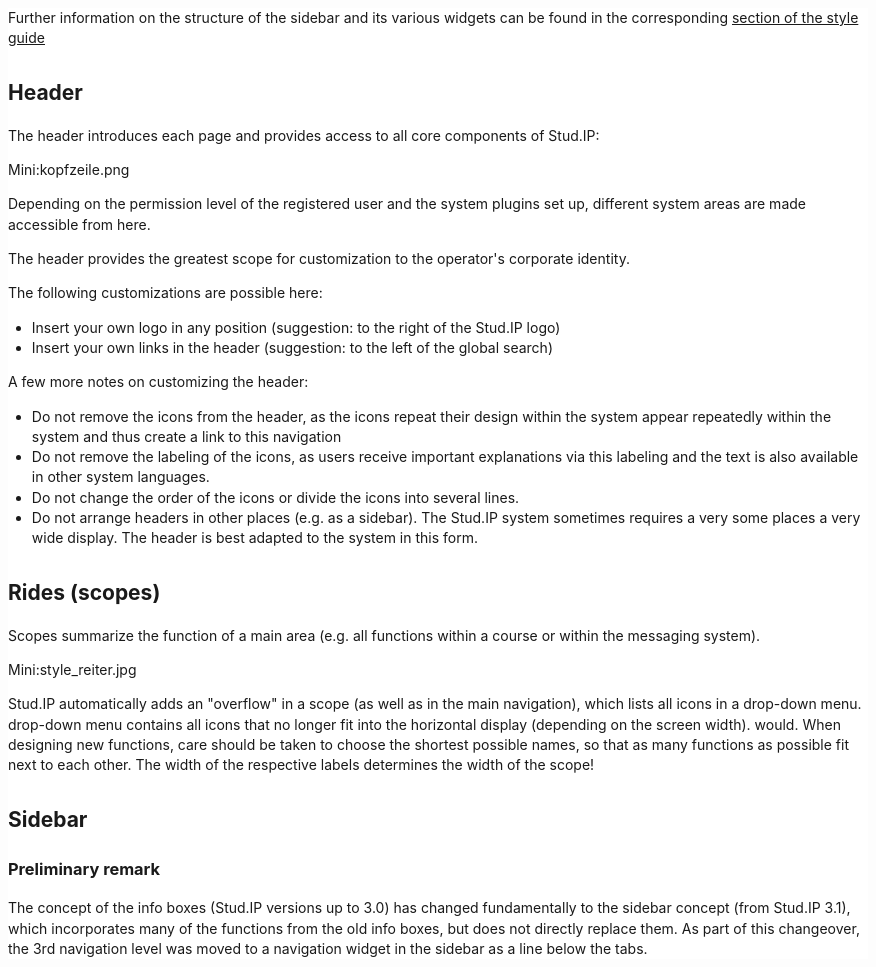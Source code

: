 Further information on the structure of the sidebar and its various widgets can be found in the corresponding [section
of the style guide](#Sidebar)

## Header

The header introduces each page and provides access to all core components of Stud.IP:

Mini:kopfzeile.png

Depending on the permission level of the registered user and the system plugins set up, different system areas are made accessible from here.

The header provides the greatest scope for customization to the operator's corporate identity.

The following customizations are possible here:
* Insert your own logo in any position (suggestion: to the right of the Stud.IP logo)
* Insert your own links in the header (suggestion: to the left of the global search)

A few more notes on customizing the header:
* Do not remove the icons from the header, as the icons repeat their design within the system
appear repeatedly within the system and thus create a link to this navigation
* Do not remove the labeling of the icons, as users receive important explanations via this labeling
  and the text is also available in other system languages.
* Do not change the order of the icons or divide the icons into several lines.
* Do not arrange headers in other places (e.g. as a sidebar). The Stud.IP system sometimes requires a very
  some places a very wide display. The header is best adapted to the system in this form.

## Rides (scopes)
Scopes summarize the function of a main area (e.g. all functions within a course or within the messaging system).

Mini:style_reiter.jpg

Stud.IP automatically adds an "overflow" in a scope (as well as in the main navigation), which lists all icons in a drop-down menu.
drop-down menu contains all icons that no longer fit into the horizontal display (depending on the screen width).
would. When designing new functions, care should be taken to choose the shortest possible names,
so that as many functions as possible fit next to each other. The width of the respective labels determines the width of the scope!

## Sidebar

### Preliminary remark

The concept of the info boxes (Stud.IP versions up to 3.0) has changed fundamentally to the sidebar concept (from Stud.IP
3.1), which incorporates many of the functions from the old info boxes, but does not directly replace them. As part of this
changeover, the 3rd navigation level was moved to a navigation widget in the sidebar as a line below the tabs.
